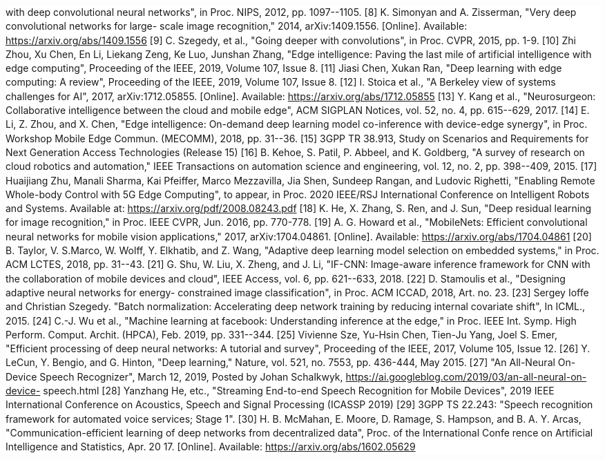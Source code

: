 with deep convolutional neural networks", in Proc. NIPS, 2012, pp. 1097--1105.
[8] K. Simonyan and A. Zisserman, "Very deep convolutional networks for large-
scale image recognition," 2014, arXiv:1409.1556. [Online]. Available:
https://arxiv.org/abs/1409.1556
[9] C. Szegedy, et al., "Going deeper with convolutions", in Proc. CVPR, 2015,
pp. 1-9.
[10] Zhi Zhou, Xu Chen, En Li, Liekang Zeng, Ke Luo, Junshan Zhang, "Edge
intelligence: Paving the last mile of artificial intelligence with edge
computing", Proceeding of the IEEE, 2019, Volume 107, Issue 8.
[11] Jiasi Chen, Xukan Ran, "Deep learning with edge computing: A review",
Proceeding of the IEEE, 2019, Volume 107, Issue 8.
[12] I. Stoica et al., "A Berkeley view of systems challenges for AI", 2017,
arXiv:1712.05855. [Online]. Available: https://arxiv.org/abs/1712.05855
[13] Y. Kang et al., "Neurosurgeon: Collaborative intelligence between the
cloud and mobile edge", ACM SIGPLAN Notices, vol. 52, no. 4, pp. 615--629,
2017.
[14] E. Li, Z. Zhou, and X. Chen, "Edge intelligence: On-demand deep learning
model co-inference with device-edge synergy", in Proc. Workshop Mobile Edge
Commun. (MECOMM), 2018, pp. 31--36.
[15] 3GPP TR 38.913, Study on Scenarios and Requirements for Next Generation
Access Technologies (Release 15)
[16] B. Kehoe, S. Patil, P. Abbeel, and K. Goldberg, "A survey of research on
cloud robotics and automation," IEEE Transactions on automation science and
engineering, vol. 12, no. 2, pp. 398--409, 2015.
[17] Huaijiang Zhu, Manali Sharma, Kai Pfeiffer, Marco Mezzavilla, Jia Shen,
Sundeep Rangan, and Ludovic Righetti, "Enabling Remote Whole-body Control with
5G Edge Computing", to appear, in Proc. 2020 IEEE/RSJ International Conference
on Intelligent Robots and Systems. Available at:
https://arxiv.org/pdf/2008.08243.pdf
[18] K. He, X. Zhang, S. Ren, and J. Sun, "Deep residual learning for image
recognition," in Proc. IEEE CVPR, Jun. 2016, pp. 770-778.
[19] A. G. Howard et al., "MobileNets: Efficient convolutional neural networks
for mobile vision applications," 2017, arXiv:1704.04861. [Online]. Available:
https://arxiv.org/abs/1704.04861
[20] B. Taylor, V. S.Marco, W. Wolff, Y. Elkhatib, and Z. Wang, "Adaptive deep
learning model selection on embedded systems," in Proc. ACM LCTES, 2018, pp.
31--43.
[21] G. Shu, W. Liu, X. Zheng, and J. Li, "IF-CNN: Image-aware inference
framework for CNN with the collaboration of mobile devices and cloud", IEEE
Access, vol. 6, pp. 621--633, 2018.
[22] D. Stamoulis et al., "Designing adaptive neural networks for energy-
constrained image classification", in Proc. ACM ICCAD, 2018, Art. no. 23.
[23] Sergey Ioffe and Christian Szegedy. "Batch normalization: Accelerating
deep network training by reducing internal covariate shift", In ICML., 2015.
[24] C.-J. Wu et al., "Machine learning at facebook: Understanding inference
at the edge," in Proc. IEEE Int. Symp. High Perform. Comput. Archit. (HPCA),
Feb. 2019, pp. 331--344.
[25] Vivienne Sze, Yu-Hsin Chen, Tien-Ju Yang, Joel S. Emer, "Efficient
processing of deep neural networks: A tutorial and survey", Proceeding of the
IEEE, 2017, Volume 105, Issue 12.
[26] Y. LeCun, Y. Bengio, and G. Hinton, "Deep learning," Nature, vol. 521,
no. 7553, pp. 436-444, May 2015.
[27] "An All-Neural On-Device Speech Recognizer", March 12, 2019, Posted by
Johan Schalkwyk, https://ai.googleblog.com/2019/03/an-all-neural-on-device-
speech.html
[28] Yanzhang He, etc., "Streaming End-to-end Speech Recognition for Mobile
Devices", 2019 IEEE International Conference on Acoustics, Speech and Signal
Processing (ICASSP 2019)
[29] 3GPP TS 22.243: \"Speech recognition framework for automated voice
services; Stage 1\".
[30] H. B. McMahan, E. Moore, D. Ramage, S. Hampson, and B. A. Y. Arcas,
"Communication-efficient learning of deep networks from decentralized data",
Proc. of the International Confe rence on Artificial Intelligence and
Statistics, Apr. 20 17. [Online]. Available: https://arxiv.org/abs/1602.05629